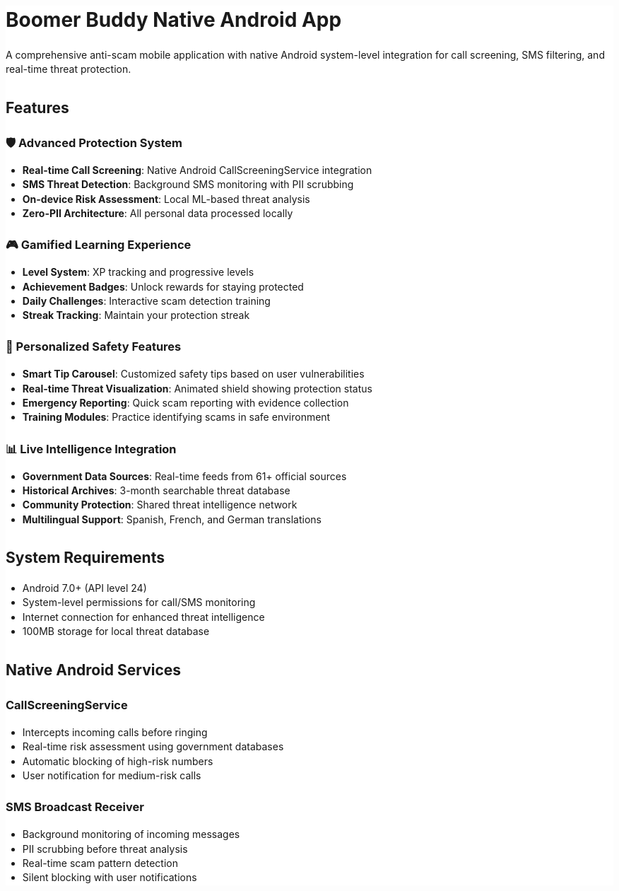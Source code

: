 # Boomer Buddy Native Android App

A comprehensive anti-scam mobile application with native Android system-level integration for call screening, SMS filtering, and real-time threat protection.

## Features

### 🛡️ Advanced Protection System
- **Real-time Call Screening**: Native Android CallScreeningService integration
- **SMS Threat Detection**: Background SMS monitoring with PII scrubbing
- **On-device Risk Assessment**: Local ML-based threat analysis
- **Zero-PII Architecture**: All personal data processed locally

### 🎮 Gamified Learning Experience
- **Level System**: XP tracking and progressive levels
- **Achievement Badges**: Unlock rewards for staying protected
- **Daily Challenges**: Interactive scam detection training
- **Streak Tracking**: Maintain your protection streak

### 🎯 Personalized Safety Features
- **Smart Tip Carousel**: Customized safety tips based on user vulnerabilities
- **Real-time Threat Visualization**: Animated shield showing protection status
- **Emergency Reporting**: Quick scam reporting with evidence collection
- **Training Modules**: Practice identifying scams in safe environment

### 📊 Live Intelligence Integration
- **Government Data Sources**: Real-time feeds from 61+ official sources
- **Historical Archives**: 3-month searchable threat database
- **Community Protection**: Shared threat intelligence network
- **Multilingual Support**: Spanish, French, and German translations

## System Requirements

- Android 7.0+ (API level 24)
- System-level permissions for call/SMS monitoring
- Internet connection for enhanced threat intelligence
- 100MB storage for local threat database

## Native Android Services

### CallScreeningService
- Intercepts incoming calls before ringing
- Real-time risk assessment using government databases
- Automatic blocking of high-risk numbers
- User notification for medium-risk calls

### SMS Broadcast Receiver
- Background monitoring of incoming messages
- PII scrubbing before threat analysis
- Real-time scam pattern detection
- Silent blocking with user notifications
